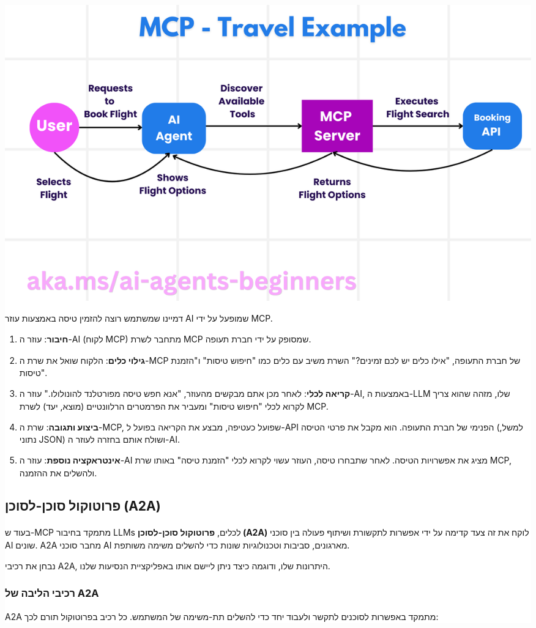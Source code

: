 ![תרשים MCP](../../../translated_images/mcp-diagram.e4ca1cbd551444a12e1f0eb300191a036ab01124fce71c864fe9cb7f4ac2a15d.he.png)

דמיינו שמשתמש רוצה להזמין טיסה באמצעות עוזר AI שמופעל על ידי MCP.

1. **חיבור**: עוזר ה-AI (לקוח MCP) מתחבר לשרת MCP שמסופק על ידי חברת תעופה.

2. **גילוי כלים**: הלקוח שואל את שרת ה-MCP של חברת התעופה, "אילו כלים יש לכם זמינים?" השרת משיב עם כלים כמו "חיפוש טיסות" ו"הזמנת טיסות".

3. **קריאה לכלי**: לאחר מכן אתם מבקשים מהעוזר, "אנא חפש טיסה מפורטלנד להונולולו." עוזר ה-AI, באמצעות ה-LLM שלו, מזהה שהוא צריך לקרוא לכלי "חיפוש טיסות" ומעביר את הפרמטרים הרלוונטיים (מוצא, יעד) לשרת MCP.

4. **ביצוע ותגובה**: שרת ה-MCP, שפועל כעטיפה, מבצע את הקריאה בפועל ל-API הפנימי של חברת התעופה. הוא מקבל את פרטי הטיסה (למשל, נתוני JSON) ושולח אותם בחזרה לעוזר ה-AI.

5. **אינטראקציה נוספת**: עוזר ה-AI מציג את אפשרויות הטיסה. לאחר שתבחרו טיסה, העוזר עשוי לקרוא לכלי "הזמנת טיסה" באותו שרת MCP, ולהשלים את ההזמנה.

## פרוטוקול סוכן-לסוכן (A2A)

בעוד ש-MCP מתמקד בחיבור LLMs לכלים, **פרוטוקול סוכן-לסוכן (A2A)** לוקח את זה צעד קדימה על ידי אפשרות לתקשורת ושיתוף פעולה בין סוכני AI שונים. A2A מחבר סוכני AI מארגונים, סביבות וטכנולוגיות שונות כדי להשלים משימה משותפת.

נבחן את רכיבי A2A, היתרונות שלו, ודוגמה כיצד ניתן ליישם אותו באפליקציית הנסיעות שלנו.

### רכיבי הליבה של A2A

A2A מתמקד באפשרות לסוכנים לתקשר ולעבוד יחד כדי להשלים תת-משימה של המשתמש. כל רכיב בפרוטוקול תורם לכך:
